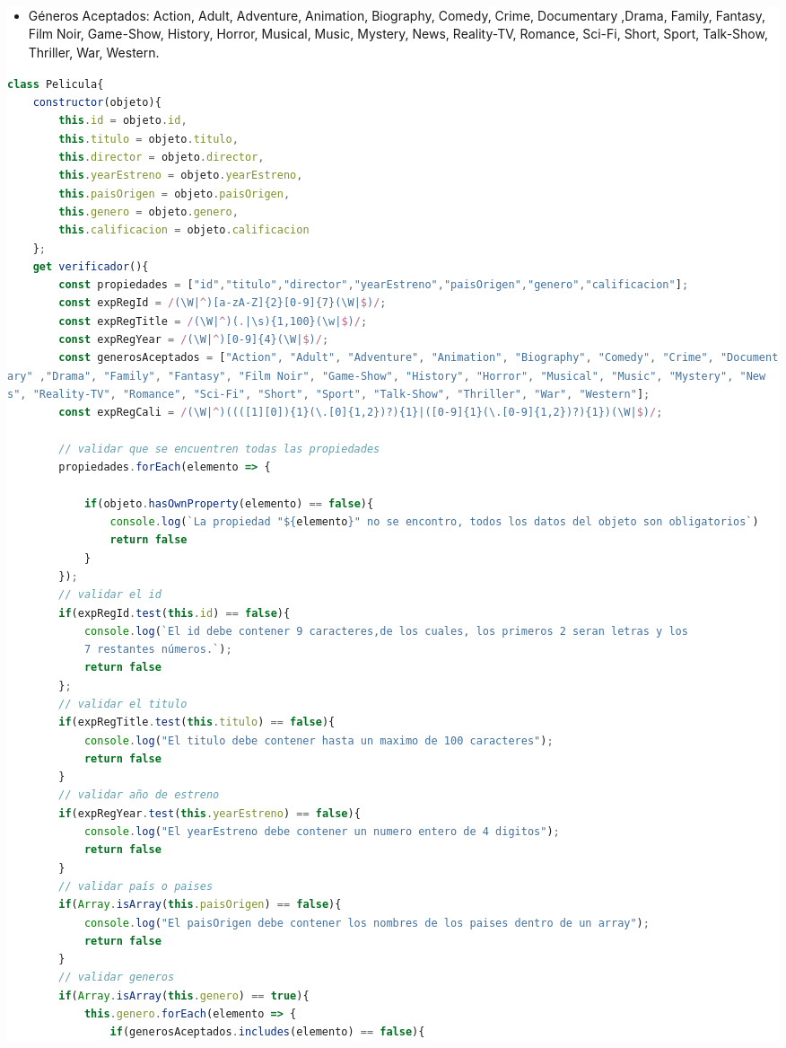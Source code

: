 
* Géneros Aceptados: Action, Adult, Adventure, Animation, Biography, Comedy, Crime, Documentary ,Drama, Family, Fantasy, Film Noir, Game-Show, History, Horror, Musical, Music, Mystery, News, Reality-TV, Romance, Sci-Fi, Short, Sport, Talk-Show, Thriller, War, Western.

```js
class Pelicula{
    constructor(objeto){
        this.id = objeto.id,
        this.titulo = objeto.titulo,
        this.director = objeto.director,
        this.yearEstreno = objeto.yearEstreno,
        this.paisOrigen = objeto.paisOrigen,
        this.genero = objeto.genero,
        this.calificacion = objeto.calificacion
    };
    get verificador(){
        const propiedades = ["id","titulo","director","yearEstreno","paisOrigen","genero","calificacion"];
        const expRegId = /(\W|^)[a-zA-Z]{2}[0-9]{7}(\W|$)/;
        const expRegTitle = /(\W|^)(.|\s){1,100}(\w|$)/;
        const expRegYear = /(\W|^)[0-9]{4}(\W|$)/;
        const generosAceptados = ["Action", "Adult", "Adventure", "Animation", "Biography", "Comedy", "Crime", "Documentary" ,"Drama", "Family", "Fantasy", "Film Noir", "Game-Show", "History", "Horror", "Musical", "Music", "Mystery", "News", "Reality-TV", "Romance", "Sci-Fi", "Short", "Sport", "Talk-Show", "Thriller", "War", "Western"];
        const expRegCali = /(\W|^)((([1][0]){1}(\.[0]{1,2})?){1}|([0-9]{1}(\.[0-9]{1,2})?){1})(\W|$)/;
        
        // validar que se encuentren todas las propiedades
        propiedades.forEach(elemento => {
            
            if(objeto.hasOwnProperty(elemento) == false){
                console.log(`La propiedad "${elemento}" no se encontro, todos los datos del objeto son obligatorios`)
                return false
            }
        });
        // validar el id
        if(expRegId.test(this.id) == false){
            console.log(`El id debe contener 9 caracteres,de los cuales, los primeros 2 seran letras y los 
            7 restantes números.`);
            return false
        };
        // validar el titulo
        if(expRegTitle.test(this.titulo) == false){
            console.log("El titulo debe contener hasta un maximo de 100 caracteres");
            return false
        }
        // validar año de estreno
        if(expRegYear.test(this.yearEstreno) == false){
            console.log("El yearEstreno debe contener un numero entero de 4 digitos");
            return false
        }
        // validar país o paises
        if(Array.isArray(this.paisOrigen) == false){
            console.log("El paisOrigen debe contener los nombres de los paises dentro de un array");
            return false
        }
        // validar generos
        if(Array.isArray(this.genero) == true){
            this.genero.forEach(elemento => {
                if(generosAceptados.includes(elemento) == false){
```
